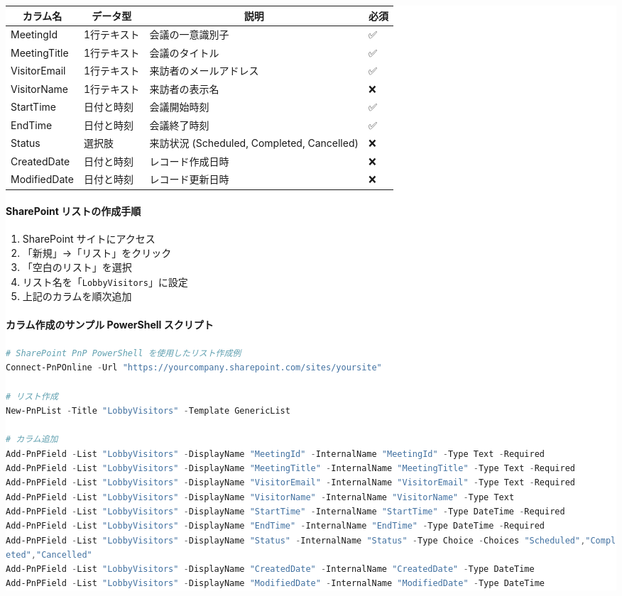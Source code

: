 | カラム名 | データ型 | 説明 | 必須 |
|---------|---------|------|------|
| MeetingId | 1行テキスト | 会議の一意識別子 | ✅ |
| MeetingTitle | 1行テキスト | 会議のタイトル | ✅ |
| VisitorEmail | 1行テキスト | 来訪者のメールアドレス | ✅ |
| VisitorName | 1行テキスト | 来訪者の表示名 | ❌ |
| StartTime | 日付と時刻 | 会議開始時刻 | ✅ |
| EndTime | 日付と時刻 | 会議終了時刻 | ✅ |
| Status | 選択肢 | 来訪状況 (Scheduled, Completed, Cancelled) | ❌ |
| CreatedDate | 日付と時刻 | レコード作成日時 | ❌ |
| ModifiedDate | 日付と時刻 | レコード更新日時 | ❌ |

#### SharePoint リストの作成手順

1. SharePoint サイトにアクセス
2. 「新規」→「リスト」をクリック
3. 「空白のリスト」を選択
4. リスト名を「`LobbyVisitors`」に設定
5. 上記のカラムを順次追加

#### カラム作成のサンプル PowerShell スクリプト

```powershell
# SharePoint PnP PowerShell を使用したリスト作成例
Connect-PnPOnline -Url "https://yourcompany.sharepoint.com/sites/yoursite"

# リスト作成
New-PnPList -Title "LobbyVisitors" -Template GenericList

# カラム追加
Add-PnPField -List "LobbyVisitors" -DisplayName "MeetingId" -InternalName "MeetingId" -Type Text -Required
Add-PnPField -List "LobbyVisitors" -DisplayName "MeetingTitle" -InternalName "MeetingTitle" -Type Text -Required
Add-PnPField -List "LobbyVisitors" -DisplayName "VisitorEmail" -InternalName "VisitorEmail" -Type Text -Required
Add-PnPField -List "LobbyVisitors" -DisplayName "VisitorName" -InternalName "VisitorName" -Type Text
Add-PnPField -List "LobbyVisitors" -DisplayName "StartTime" -InternalName "StartTime" -Type DateTime -Required
Add-PnPField -List "LobbyVisitors" -DisplayName "EndTime" -InternalName "EndTime" -Type DateTime -Required
Add-PnPField -List "LobbyVisitors" -DisplayName "Status" -InternalName "Status" -Type Choice -Choices "Scheduled","Completed","Cancelled"
Add-PnPField -List "LobbyVisitors" -DisplayName "CreatedDate" -InternalName "CreatedDate" -Type DateTime
Add-PnPField -List "LobbyVisitors" -DisplayName "ModifiedDate" -InternalName "ModifiedDate" -Type DateTime
```
